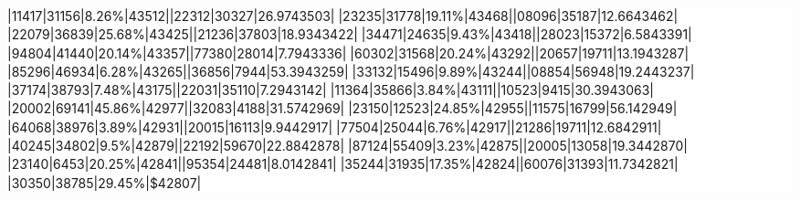 |11417|31156|8.26%|$43512|
|22312|30327|26.97%|$43503|
|23235|31778|19.11%|$43468|
|08096|35187|12.66%|$43462|
|22079|36839|25.68%|$43425|
|21236|37803|18.93%|$43422|
|34471|24635|9.43%|$43418|
|28023|15372|6.58%|$43391|
|94804|41440|20.14%|$43357|
|77380|28014|7.79%|$43336|
|60302|31568|20.24%|$43292|
|20657|19711|13.19%|$43287|
|85296|46934|6.28%|$43265|
|36856|7944|53.39%|$43259|
|33132|15496|9.89%|$43244|
|08854|56948|19.24%|$43237|
|37174|38793|7.48%|$43175|
|22031|35110|7.29%|$43142|
|11364|35866|3.84%|$43111|
|10523|9415|30.39%|$43063|
|20002|69141|45.86%|$42977|
|32083|4188|31.57%|$42969|
|23150|12523|24.85%|$42955|
|11575|16799|56.1%|$42949|
|64068|38976|3.89%|$42931|
|20015|16113|9.94%|$42917|
|77504|25044|6.76%|$42917|
|21286|19711|12.68%|$42911|
|40245|34802|9.5%|$42879|
|22192|59670|22.88%|$42878|
|87124|55409|3.23%|$42875|
|20005|13058|19.34%|$42870|
|23140|6453|20.25%|$42841|
|95354|24481|8.01%|$42841|
|35244|31935|17.35%|$42824|
|60076|31393|11.73%|$42821|
|30350|38785|29.45%|$42807|